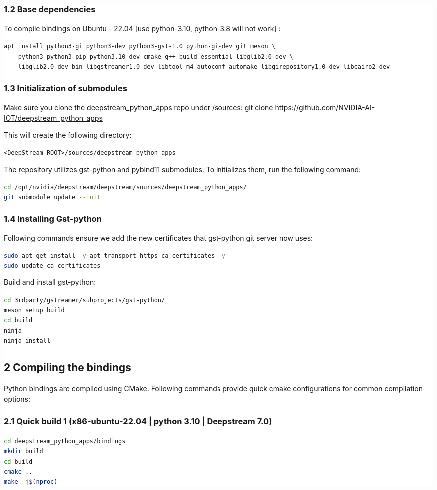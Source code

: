 <a name="prereq_base"></a>
### 1.2 Base dependencies
To compile bindings on Ubuntu - 22.04 [use python-3.10, python-3.8 will not work] :
```
apt install python3-gi python3-dev python3-gst-1.0 python-gi-dev git meson \
    python3 python3-pip python3.10-dev cmake g++ build-essential libglib2.0-dev \
    libglib2.0-dev-bin libgstreamer1.0-dev libtool m4 autoconf automake libgirepository1.0-dev libcairo2-dev
```

<a name="prereq_init_sub"></a>
### 1.3 Initialization of submodules
Make sure you clone the deepstream_python_apps repo under <DeepStream ROOT>/sources:
git clone https://github.com/NVIDIA-AI-IOT/deepstream_python_apps

This will create the following directory:
```
<DeepStream ROOT>/sources/deepstream_python_apps
```

The repository utilizes gst-python and pybind11 submodules.
To initializes them, run the following command:
```bash
cd /opt/nvidia/deepstream/deepstream/sources/deepstream_python_apps/
git submodule update --init
```
<a name="prereq_install_gst"></a>
### 1.4 Installing Gst-python

Following commands ensure we add the new certificates that gst-python git server now uses:
```bash
sudo apt-get install -y apt-transport-https ca-certificates -y
sudo update-ca-certificates
```

Build and install gst-python:
```bash
cd 3rdparty/gstreamer/subprojects/gst-python/
meson setup build
cd build
ninja
ninja install
```

<a name="compile_bindings"></a>
## 2 Compiling the bindings
Python bindings are compiled using CMake.
Following commands provide quick cmake configurations for common compilation options:

<a name="compile_quick"></a>
### 2.1 Quick build 1 (x86-ubuntu-22.04 | python 3.10 | Deepstream 7.0)
```bash
cd deepstream_python_apps/bindings
mkdir build
cd build
cmake ..
make -j$(nproc)
```
